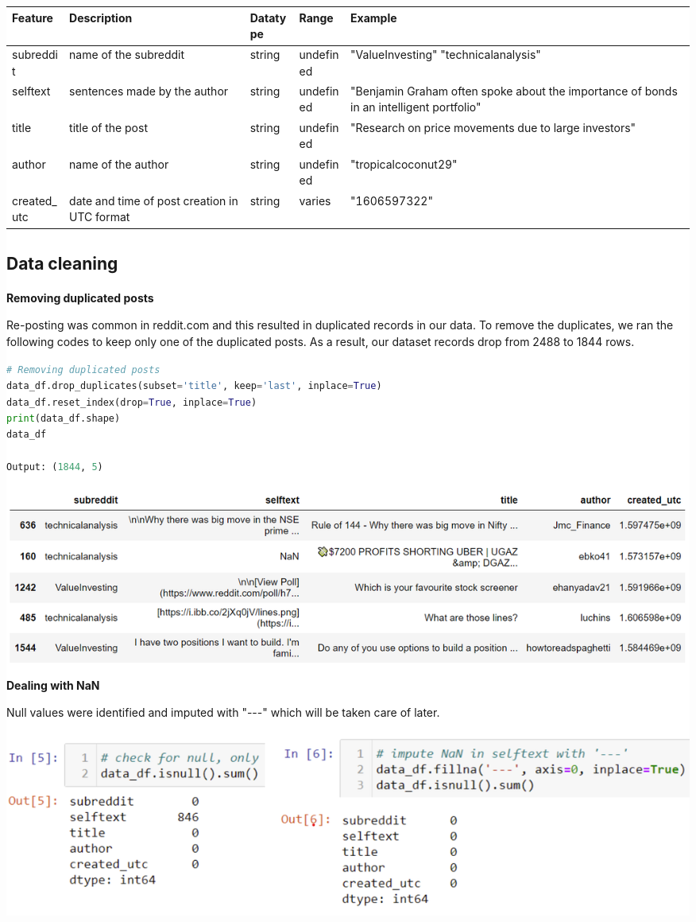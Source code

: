 | Feature | Description | Datatype | Range | Example |
|:-|:-|:-|:-|:-|
| subreddit | name of the subreddit | string | undefined | "ValueInvesting" "technicalanalysis" |
| selftext | sentences made by the author | string | undefined | "Benjamin Graham often spoke about the importance of bonds in an intelligent portfolio" |
| title | title of the post | string | undefined | "Research on price movements due to large investors" |
| author | name of the author | string | undefined | "tropicalcoconut29" |
| created_utc | date and time of post creation in UTC format | string | varies | "1606597322" |

## Data cleaning

**Removing duplicated posts**

Re-posting was common in reddit.com and this resulted in duplicated records in our data. To remove the duplicates, we ran the following codes to keep only one of the duplicated posts. As a result, our dataset records drop from 2488 to 1844 rows.

```python
# Removing duplicated posts
data_df.drop_duplicates(subset='title', keep='last', inplace=True)
data_df.reset_index(drop=True, inplace=True)
print(data_df.shape)
data_df

Output: (1844, 5)
```
![pic1.png](images/pic1.png)

**Dealing with NaN**

Null values were identified and imputed with "---" which will be taken care of later.

![pic2.png](images/pic2.png)
